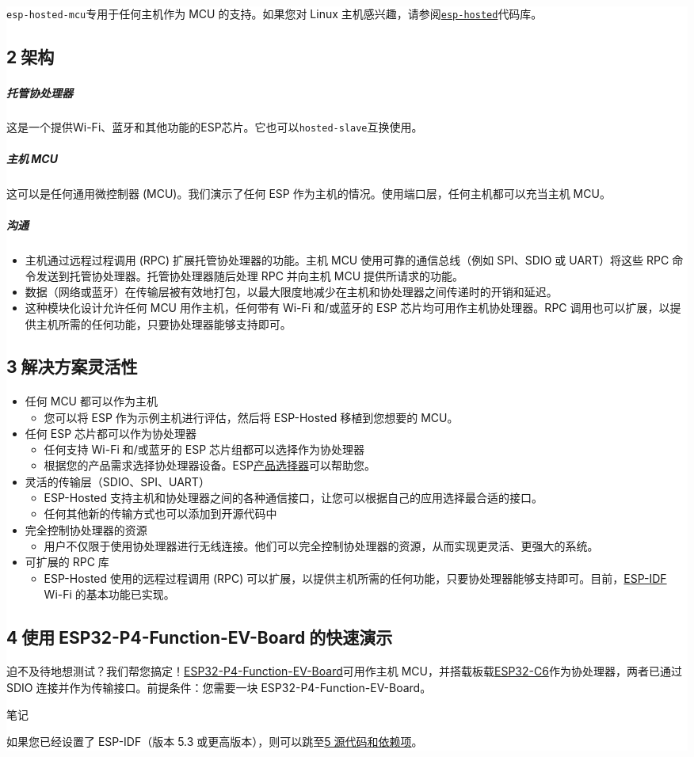 `esp-hosted-mcu`专用于任何主机作为 MCU 的支持。如果您对 Linux 主机感兴趣，请参阅[`esp-hosted`](https://github.com/espressif/esp-hosted)代码库。

## 2 架构



##### 托管协处理器



这是一个提供Wi-Fi、蓝牙和其他功能的ESP芯片。它也可以`hosted-slave`互换使用。

##### 主机 MCU



这可以是任何通用微控制器 (MCU)。我们演示了任何 ESP 作为主机的情况。使用端口层，任何主机都可以充当主机 MCU。

##### 沟通



- 主机通过远程过程调用 (RPC) 扩展托管协处理器的功能。主机 MCU 使用可靠的通信总线（例如 SPI、SDIO 或 UART）将这些 RPC 命令发送到托管协处理器。托管协处理器随后处理 RPC 并向主机 MCU 提供所请求的功能。
- 数据（网络或蓝牙）在传输层被有效地打包，以最大限度地减少在主机和协处理器之间传递时的开销和延迟。
- 这种模块化设计允许任何 MCU 用作主机，任何带有 Wi-Fi 和/或蓝牙的 ESP 芯片均可用作主机协处理器。RPC 调用也可以扩展，以提供主机所需的任何功能，只要协处理器能够支持即可。

## 3 解决方案灵活性



- 任何 MCU 都可以作为主机
  - 您可以将 ESP 作为示例主机进行评估，然后将 ESP-Hosted 移植到您想要的 MCU。
- 任何 ESP 芯片都可以作为协处理器
  - 任何支持 Wi-Fi 和/或蓝牙的 ESP 芯片组都可以选择作为协处理器
  - 根据您的产品需求选择协处理器设备。ESP[产品选择器](https://www.espressif.com/en/products/socs)可以帮助您。
- 灵活的传输层（SDIO、SPI、UART）
  - ESP-Hosted 支持主机和协处理器之间的各种通信接口，让您可以根据自己的应用选择最合适的接口。
  - 任何其他新的传输方式也可以添加到开源代码中
- 完全控制协处理器的资源
  - 用户不仅限于使用协处理器进行无线连接。他们可以完全控制协处理器的资源，从而实现更灵活、更强大的系统。
- 可扩展的 RPC 库
  - ESP-Hosted 使用的远程过程调用 (RPC) 可以扩展，以提供主机所需的任何功能，只要协处理器能够支持即可。目前，[ESP-IDF](https://github.com/espressif/esp-idf) Wi-Fi 的基本功能已实现。

## 4 使用 ESP32-P4-Function-EV-Board 的快速演示



迫不及待地想测试？我们帮您搞定！[ESP32-P4-Function-EV-Board](https://www.espressif.com/en/products/socs/esp32-p4)可用作主机 MCU，并搭载板载[ESP32-C6](https://www.espressif.com/en/products/socs/esp32-c6)作为协处理器，两者已通过 SDIO 连接并作为传输接口。前提条件：您需要一块 ESP32-P4-Function-EV-Board。

笔记

如果您已经设置了 ESP-IDF（版本 5.3 或更高版本），则可以跳至[5 源代码和依赖项](https://github.com/espressif/esp-hosted-mcu#5-source-code-and-dependencies)。
